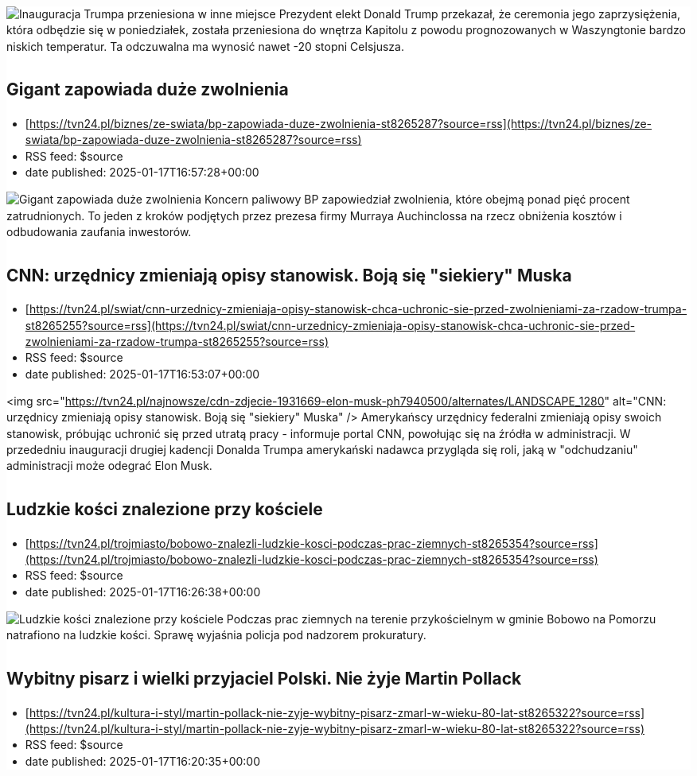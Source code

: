 <img src="https://tvn24.pl/najnowsze/cdn-zdjecie-9278281-ogrodzony-kapitol-ph8263675/alternates/LANDSCAPE_1280" alt="Inauguracja Trumpa przeniesiona w inne miejsce" />
    Prezydent elekt Donald Trump przekazał, że ceremonia jego zaprzysiężenia, która odbędzie się w poniedziałek, została przeniesiona do wnętrza Kapitolu z powodu prognozowanych w Waszyngtonie bardzo niskich temperatur. Ta odczuwalna ma wynosić nawet -20 stopni Celsjusza.

## Gigant zapowiada duże zwolnienia
 - [https://tvn24.pl/biznes/ze-swiata/bp-zapowiada-duze-zwolnienia-st8265287?source=rss](https://tvn24.pl/biznes/ze-swiata/bp-zapowiada-duze-zwolnienia-st8265287?source=rss)
 - RSS feed: $source
 - date published: 2025-01-17T16:57:28+00:00

<img src="https://tvn24.pl/najnowsze/cdn-zdjecie-97bp6m-stacja-paliwo-shutterstock60487465kopia-6061751/alternates/LANDSCAPE_1280" alt="Gigant zapowiada duże zwolnienia" />
    Koncern paliwowy BP zapowiedział zwolnienia, które obejmą ponad pięć procent zatrudnionych. To jeden z kroków podjętych przez prezesa firmy Murraya Auchinclossa na rzecz obniżenia kosztów i odbudowania zaufania inwestorów.

## CNN: urzędnicy zmieniają opisy stanowisk. Boją się "siekiery" Muska
 - [https://tvn24.pl/swiat/cnn-urzednicy-zmieniaja-opisy-stanowisk-chca-uchronic-sie-przed-zwolnieniami-za-rzadow-trumpa-st8265255?source=rss](https://tvn24.pl/swiat/cnn-urzednicy-zmieniaja-opisy-stanowisk-chca-uchronic-sie-przed-zwolnieniami-za-rzadow-trumpa-st8265255?source=rss)
 - RSS feed: $source
 - date published: 2025-01-17T16:53:07+00:00

<img src="https://tvn24.pl/najnowsze/cdn-zdjecie-1931669-elon-musk-ph7940500/alternates/LANDSCAPE_1280" alt="CNN: urzędnicy zmieniają opisy stanowisk. Boją się "siekiery" Muska" />
    Amerykańscy urzędnicy federalni zmieniają opisy swoich stanowisk, próbując uchronić się przed utratą pracy - informuje portal CNN, powołując się na źródła w administracji. W przededniu inauguracji drugiej kadencji Donalda Trumpa amerykański nadawca przygląda się roli, jaką w "odchudzaniu" administracji może odegrać Elon Musk.

## Ludzkie kości znalezione przy kościele
 - [https://tvn24.pl/trojmiasto/bobowo-znalezli-ludzkie-kosci-podczas-prac-ziemnych-st8265354?source=rss](https://tvn24.pl/trojmiasto/bobowo-znalezli-ludzkie-kosci-podczas-prac-ziemnych-st8265354?source=rss)
 - RSS feed: $source
 - date published: 2025-01-17T16:26:38+00:00

<img src="https://tvn24.pl/najnowsze/cdn-zdjecie-1656393-kosci-znaleziono-podczas-prac-w-rejonie-kosciola-zdjecie-ilustracyjne-ph8259064/alternates/LANDSCAPE_1280" alt="Ludzkie kości znalezione przy kościele" />
    Podczas prac ziemnych na terenie przykościelnym w gminie Bobowo na Pomorzu natrafiono na ludzkie kości. Sprawę wyjaśnia policja pod nadzorem prokuratury.

## Wybitny pisarz i wielki przyjaciel Polski. Nie żyje Martin Pollack
 - [https://tvn24.pl/kultura-i-styl/martin-pollack-nie-zyje-wybitny-pisarz-zmarl-w-wieku-80-lat-st8265322?source=rss](https://tvn24.pl/kultura-i-styl/martin-pollack-nie-zyje-wybitny-pisarz-zmarl-w-wieku-80-lat-st8265322?source=rss)
 - RSS feed: $source
 - date published: 2025-01-17T16:20:35+00:00
